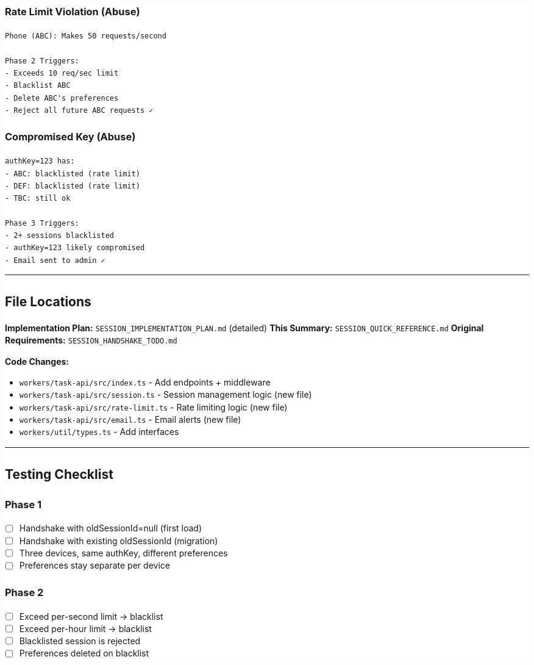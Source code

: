 ### Rate Limit Violation (Abuse)
```
Phone (ABC): Makes 50 requests/second

Phase 2 Triggers:
- Exceeds 10 req/sec limit
- Blacklist ABC
- Delete ABC's preferences
- Reject all future ABC requests ✓
```

### Compromised Key (Abuse)
```
authKey=123 has:
- ABC: blacklisted (rate limit)
- DEF: blacklisted (rate limit)
- TBC: still ok

Phase 3 Triggers:
- 2+ sessions blacklisted
- authKey=123 likely compromised
- Email sent to admin ✓
```

---

## File Locations

**Implementation Plan:** `SESSION_IMPLEMENTATION_PLAN.md` (detailed)
**This Summary:** `SESSION_QUICK_REFERENCE.md`
**Original Requirements:** `SESSION_HANDSHAKE_TODO.md`

**Code Changes:**
- `workers/task-api/src/index.ts` - Add endpoints + middleware
- `workers/task-api/src/session.ts` - Session management logic (new file)
- `workers/task-api/src/rate-limit.ts` - Rate limiting logic (new file)
- `workers/task-api/src/email.ts` - Email alerts (new file)
- `workers/util/types.ts` - Add interfaces

---

## Testing Checklist

### Phase 1
- [ ] Handshake with oldSessionId=null (first load)
- [ ] Handshake with existing oldSessionId (migration)
- [ ] Three devices, same authKey, different preferences
- [ ] Preferences stay separate per device

### Phase 2
- [ ] Exceed per-second limit → blacklist
- [ ] Exceed per-hour limit → blacklist
- [ ] Blacklisted session is rejected
- [ ] Preferences deleted on blacklist
